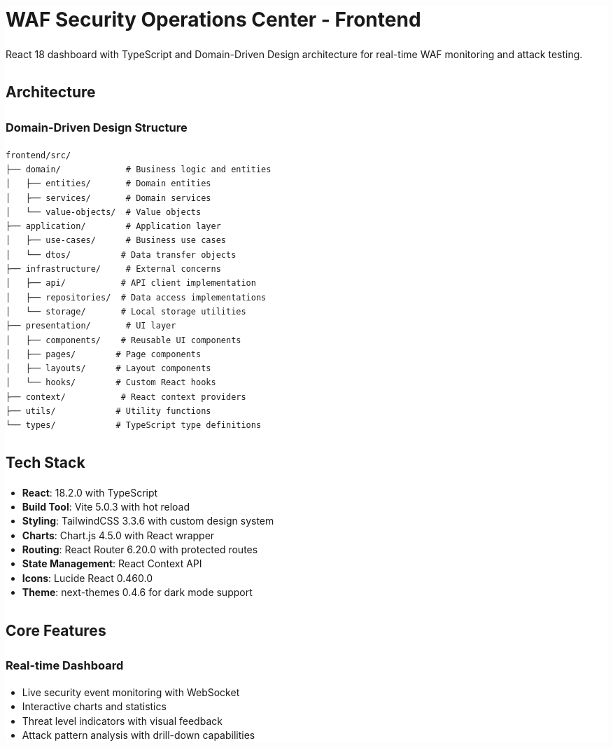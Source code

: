 # WAF Security Operations Center - Frontend

React 18 dashboard with TypeScript and Domain-Driven Design architecture for real-time WAF monitoring and attack testing.

## Architecture

### Domain-Driven Design Structure

```
frontend/src/
├── domain/             # Business logic and entities
│   ├── entities/       # Domain entities
│   ├── services/       # Domain services
│   └── value-objects/  # Value objects
├── application/        # Application layer
│   ├── use-cases/      # Business use cases
│   └── dtos/          # Data transfer objects
├── infrastructure/     # External concerns
│   ├── api/           # API client implementation
│   ├── repositories/  # Data access implementations
│   └── storage/       # Local storage utilities
├── presentation/       # UI layer
│   ├── components/    # Reusable UI components
│   ├── pages/        # Page components
│   ├── layouts/      # Layout components
│   └── hooks/        # Custom React hooks
├── context/           # React context providers
├── utils/            # Utility functions
└── types/            # TypeScript type definitions
```

## Tech Stack

- **React**: 18.2.0 with TypeScript
- **Build Tool**: Vite 5.0.3 with hot reload
- **Styling**: TailwindCSS 3.3.6 with custom design system
- **Charts**: Chart.js 4.5.0 with React wrapper
- **Routing**: React Router 6.20.0 with protected routes
- **State Management**: React Context API
- **Icons**: Lucide React 0.460.0
- **Theme**: next-themes 0.4.6 for dark mode support

## Core Features

### Real-time Dashboard
- Live security event monitoring with WebSocket
- Interactive charts and statistics
- Threat level indicators with visual feedback
- Attack pattern analysis with drill-down capabilities

